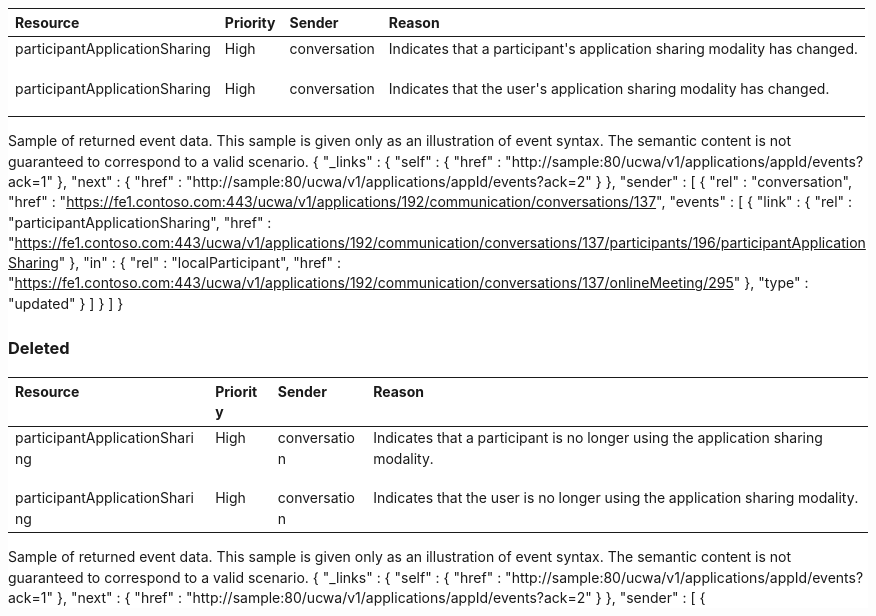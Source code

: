 |**Resource**|**Priority**|**Sender**|**Reason**|
|:-----|:-----|:-----|:-----|
|participantApplicationSharing|High|conversation|Indicates that a participant's application sharing modality has changed.</p><p></p>|
|participantApplicationSharing|High|conversation|Indicates that the user's application sharing modality has changed.</p><p></p>|
Sample of returned event data.
This sample is given only as an illustration of event syntax. The semantic content is not guaranteed to correspond to a valid scenario.
{
  "_links" : {
    "self" : {
      "href" : "http://sample:80/ucwa/v1/applications/appId/events?ack=1"
    },
    "next" : {
      "href" : "http://sample:80/ucwa/v1/applications/appId/events?ack=2"
    }
  },
  "sender" : [
    {
      "rel" : "conversation",
      "href" : "https://fe1.contoso.com:443/ucwa/v1/applications/192/communication/conversations/137",
      "events" : [
        {
          "link" : {
            "rel" : "participantApplicationSharing",
            "href" : "https://fe1.contoso.com:443/ucwa/v1/applications/192/communication/conversations/137/participants/196/participantApplicationSharing"
          },
          "in" : {
            "rel" : "localParticipant",
            "href" : "https://fe1.contoso.com:443/ucwa/v1/applications/192/communication/conversations/137/onlineMeeting/295"
          },
          "type" : "updated"
        }
      ]
    }
  ]
}


### Deleted



|**Resource**|**Priority**|**Sender**|**Reason**|
|:-----|:-----|:-----|:-----|
|participantApplicationSharing|High|conversation|Indicates that a participant is no longer using the application sharing modality.</p><p></p>|
|participantApplicationSharing|High|conversation|Indicates that the user is no longer using the application sharing modality.</p><p></p>|
Sample of returned event data.
This sample is given only as an illustration of event syntax. The semantic content is not guaranteed to correspond to a valid scenario.
{
  "_links" : {
    "self" : {
      "href" : "http://sample:80/ucwa/v1/applications/appId/events?ack=1"
    },
    "next" : {
      "href" : "http://sample:80/ucwa/v1/applications/appId/events?ack=2"
    }
  },
  "sender" : [
    {